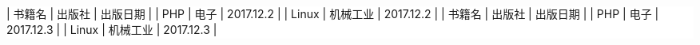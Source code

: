   | 书籍名 | 出版社 | 出版日期 |
  | PHP | 电子 | 2017.12.2 |
  | Linux | 机械工业 | 2017.12.2 |
  | 书籍名 | 出版社 | 出版日期 |
  | PHP | 电子 | 2017.12.3 |
  | Linux | 机械工业 | 2017.12.3 |
